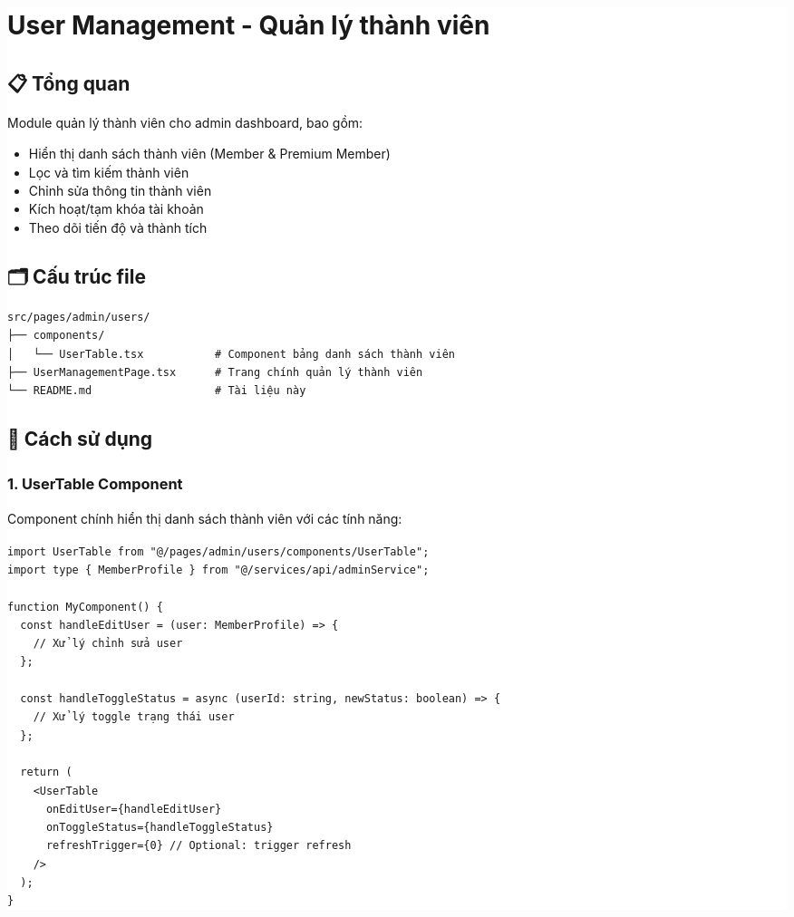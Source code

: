 # User Management - Quản lý thành viên

## 📋 Tổng quan

Module quản lý thành viên cho admin dashboard, bao gồm:

- Hiển thị danh sách thành viên (Member & Premium Member)
- Lọc và tìm kiếm thành viên
- Chỉnh sửa thông tin thành viên
- Kích hoạt/tạm khóa tài khoản
- Theo dõi tiến độ và thành tích

## 🗂️ Cấu trúc file

```
src/pages/admin/users/
├── components/
│   └── UserTable.tsx           # Component bảng danh sách thành viên
├── UserManagementPage.tsx      # Trang chính quản lý thành viên
└── README.md                   # Tài liệu này
```

## 🚀 Cách sử dụng

### 1. UserTable Component

Component chính hiển thị danh sách thành viên với các tính năng:

```tsx
import UserTable from "@/pages/admin/users/components/UserTable";
import type { MemberProfile } from "@/services/api/adminService";

function MyComponent() {
  const handleEditUser = (user: MemberProfile) => {
    // Xử lý chỉnh sửa user
  };

  const handleToggleStatus = async (userId: string, newStatus: boolean) => {
    // Xử lý toggle trạng thái user
  };

  return (
    <UserTable
      onEditUser={handleEditUser}
      onToggleStatus={handleToggleStatus}
      refreshTrigger={0} // Optional: trigger refresh
    />
  );
}
```
